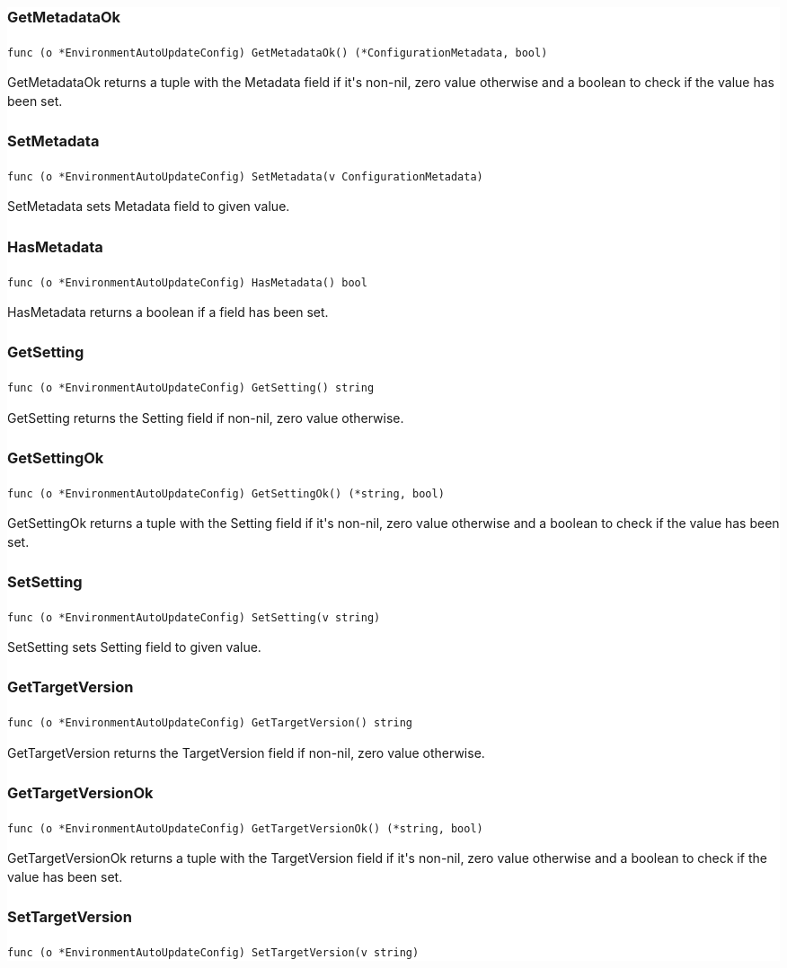 ### GetMetadataOk

`func (o *EnvironmentAutoUpdateConfig) GetMetadataOk() (*ConfigurationMetadata, bool)`

GetMetadataOk returns a tuple with the Metadata field if it's non-nil, zero value otherwise
and a boolean to check if the value has been set.

### SetMetadata

`func (o *EnvironmentAutoUpdateConfig) SetMetadata(v ConfigurationMetadata)`

SetMetadata sets Metadata field to given value.

### HasMetadata

`func (o *EnvironmentAutoUpdateConfig) HasMetadata() bool`

HasMetadata returns a boolean if a field has been set.

### GetSetting

`func (o *EnvironmentAutoUpdateConfig) GetSetting() string`

GetSetting returns the Setting field if non-nil, zero value otherwise.

### GetSettingOk

`func (o *EnvironmentAutoUpdateConfig) GetSettingOk() (*string, bool)`

GetSettingOk returns a tuple with the Setting field if it's non-nil, zero value otherwise
and a boolean to check if the value has been set.

### SetSetting

`func (o *EnvironmentAutoUpdateConfig) SetSetting(v string)`

SetSetting sets Setting field to given value.


### GetTargetVersion

`func (o *EnvironmentAutoUpdateConfig) GetTargetVersion() string`

GetTargetVersion returns the TargetVersion field if non-nil, zero value otherwise.

### GetTargetVersionOk

`func (o *EnvironmentAutoUpdateConfig) GetTargetVersionOk() (*string, bool)`

GetTargetVersionOk returns a tuple with the TargetVersion field if it's non-nil, zero value otherwise
and a boolean to check if the value has been set.

### SetTargetVersion

`func (o *EnvironmentAutoUpdateConfig) SetTargetVersion(v string)`

